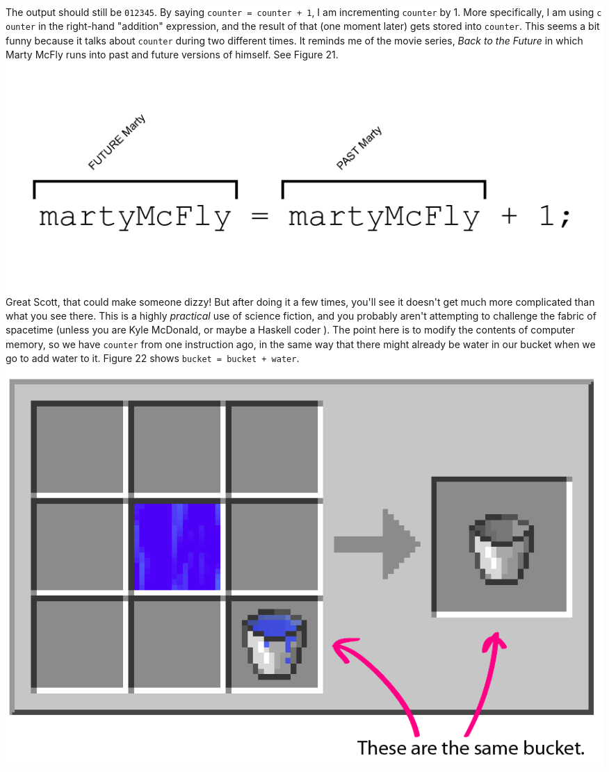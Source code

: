 The output should still be `012345`. By saying `counter = counter + 1`, I am incrementing `counter` by 1. More specifically, I am using `counter` in the right-hand "addition" expression, and the result of that (one moment later) gets stored into `counter`. This seems a bit funny because it talks about `counter` during two different times. It reminds me of the movie series, *Back to the Future* in which Marty McFly runs into past and future versions of himself. See Figure 21.

![Figure 21. The future Marty uses the past Marty](images/futuremarty.png "Figure 21. The future Marty uses the past Marty")

Great Scott, that could make someone dizzy! But after doing it a few times, you'll see it doesn't get much more complicated than what you see there. This is a highly *practical* use of science fiction, and you probably aren't attempting to challenge the fabric of spacetime (unless you are Kyle McDonald, or maybe a Haskell coder ). The point here is to modify the contents of computer memory, so we have `counter` from one instruction ago, in the same way that there might already be water in our bucket when we go to add water to it. Figure 22 shows `bucket = bucket + water`.

![Figure 22. bucket = bucket + water](images/minecraft-inc.png "Figure 22. bucket = bucket + water")
